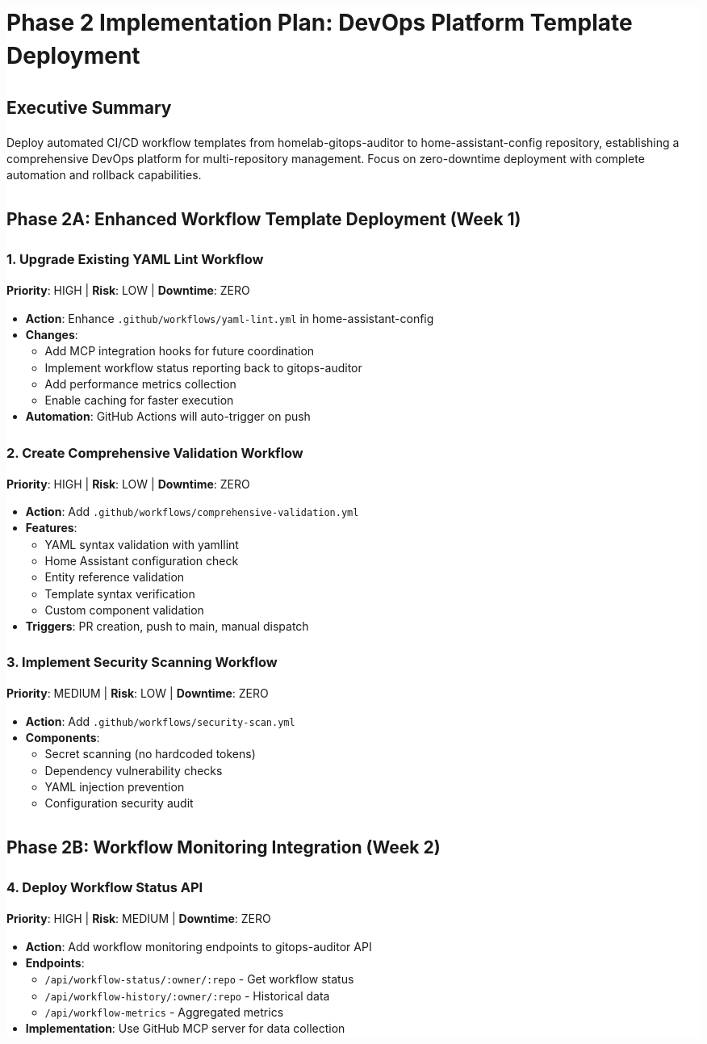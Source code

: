 # Phase 2 Implementation Plan: DevOps Platform Template Deployment

## Executive Summary
Deploy automated CI/CD workflow templates from homelab-gitops-auditor to home-assistant-config repository, establishing a comprehensive DevOps platform for multi-repository management. Focus on zero-downtime deployment with complete automation and rollback capabilities.

## Phase 2A: Enhanced Workflow Template Deployment (Week 1)

### 1. Upgrade Existing YAML Lint Workflow
**Priority**: HIGH | **Risk**: LOW | **Downtime**: ZERO
- **Action**: Enhance `.github/workflows/yaml-lint.yml` in home-assistant-config
- **Changes**:
  - Add MCP integration hooks for future coordination
  - Implement workflow status reporting back to gitops-auditor
  - Add performance metrics collection
  - Enable caching for faster execution
- **Automation**: GitHub Actions will auto-trigger on push

### 2. Create Comprehensive Validation Workflow
**Priority**: HIGH | **Risk**: LOW | **Downtime**: ZERO
- **Action**: Add `.github/workflows/comprehensive-validation.yml`
- **Features**:
  - YAML syntax validation with yamllint
  - Home Assistant configuration check
  - Entity reference validation
  - Template syntax verification
  - Custom component validation
- **Triggers**: PR creation, push to main, manual dispatch

### 3. Implement Security Scanning Workflow
**Priority**: MEDIUM | **Risk**: LOW | **Downtime**: ZERO
- **Action**: Add `.github/workflows/security-scan.yml`
- **Components**:
  - Secret scanning (no hardcoded tokens)
  - Dependency vulnerability checks
  - YAML injection prevention
  - Configuration security audit

## Phase 2B: Workflow Monitoring Integration (Week 2)

### 4. Deploy Workflow Status API
**Priority**: HIGH | **Risk**: MEDIUM | **Downtime**: ZERO
- **Action**: Add workflow monitoring endpoints to gitops-auditor API
- **Endpoints**:
  - `/api/workflow-status/:owner/:repo` - Get workflow status
  - `/api/workflow-history/:owner/:repo` - Historical data
  - `/api/workflow-metrics` - Aggregated metrics
- **Implementation**: Use GitHub MCP server for data collection

